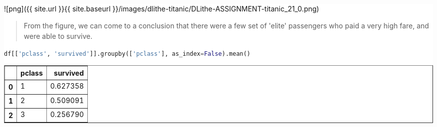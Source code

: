 
![png]({{ site.url }}{{ site.baseurl }}/images/dlithe-titanic/DLithe-ASSIGNMENT-titanic_21_0.png)


> From the figure, we can come to a conclusion that there were a few set of 'elite' passengers who paid a very high fare, and were able to survive.


```python
df[['pclass', 'survived']].groupby(['pclass'], as_index=False).mean()
```




<div>
<style scoped>
    .dataframe tbody tr th:only-of-type {
        vertical-align: middle;
    }

    .dataframe tbody tr th {
        vertical-align: top;
    }

    .dataframe thead th {
        text-align: right;
    }
</style>
<table border="1" class="dataframe">
  <thead>
    <tr style="text-align: right;">
      <th></th>
      <th>pclass</th>
      <th>survived</th>
    </tr>
  </thead>
  <tbody>
    <tr>
      <th>0</th>
      <td>1</td>
      <td>0.627358</td>
    </tr>
    <tr>
      <th>1</th>
      <td>2</td>
      <td>0.509091</td>
    </tr>
    <tr>
      <th>2</th>
      <td>3</td>
      <td>0.256790</td>
    </tr>
  </tbody>
</table>
</div>
